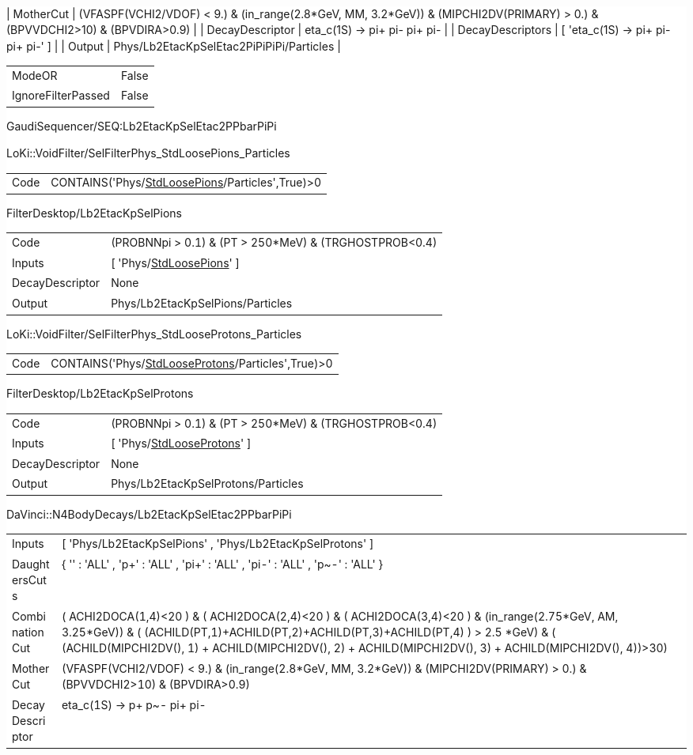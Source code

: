 | MotherCut        | (VFASPF(VCHI2/VDOF) \< 9.) & (in_range(2.8\*GeV, MM, 3.2\*GeV)) & (MIPCHI2DV(PRIMARY) \> 0.) & (BPVVDCHI2\>10) & (BPVDIRA\>0.9)                                                                                                                                                                       |
| DecayDescriptor  | eta_c(1S) -\> pi+ pi- pi+ pi-                                                                                                                                                                                                                                                                         |
| DecayDescriptors | [ 'eta_c(1S) -\> pi+ pi- pi+ pi-' ]                                                                                                                                                                                                                                                                 |
| Output           | Phys/Lb2EtacKpSelEtac2PiPiPiPi/Particles                                                                                                                                                                                                                                                              |

|                    |       |
|--------------------|-------|
| ModeOR             | False |
| IgnoreFilterPassed | False |

GaudiSequencer/SEQ:Lb2EtacKpSelEtac2PPbarPiPi

LoKi::VoidFilter/SelFilterPhys_StdLoosePions_Particles

|      |                                                                                                     |
|------|-----------------------------------------------------------------------------------------------------|
| Code | CONTAINS('Phys/[StdLoosePions](./stripping21r0p1-commonparticles-stdloosepions)/Particles',True)\>0 |

FilterDesktop/Lb2EtacKpSelPions

|                 |                                                                               |
|-----------------|-------------------------------------------------------------------------------|
| Code            | (PROBNNpi \> 0.1) & (PT \> 250\*MeV) & (TRGHOSTPROB\<0.4)                     |
| Inputs          | [ 'Phys/[StdLoosePions](./stripping21r0p1-commonparticles-stdloosepions)' ] |
| DecayDescriptor | None                                                                          |
| Output          | Phys/Lb2EtacKpSelPions/Particles                                              |

LoKi::VoidFilter/SelFilterPhys_StdLooseProtons_Particles

|      |                                                                                                         |
|------|---------------------------------------------------------------------------------------------------------|
| Code | CONTAINS('Phys/[StdLooseProtons](./stripping21r0p1-commonparticles-stdlooseprotons)/Particles',True)\>0 |

FilterDesktop/Lb2EtacKpSelProtons

|                 |                                                                                   |
|-----------------|-----------------------------------------------------------------------------------|
| Code            | (PROBNNpi \> 0.1) & (PT \> 250\*MeV) & (TRGHOSTPROB\<0.4)                         |
| Inputs          | [ 'Phys/[StdLooseProtons](./stripping21r0p1-commonparticles-stdlooseprotons)' ] |
| DecayDescriptor | None                                                                              |
| Output          | Phys/Lb2EtacKpSelProtons/Particles                                                |

DaVinci::N4BodyDecays/Lb2EtacKpSelEtac2PPbarPiPi

|                  |                                                                                                                                                                                                                                                                                                       |
|------------------|-------------------------------------------------------------------------------------------------------------------------------------------------------------------------------------------------------------------------------------------------------------------------------------------------------|
| Inputs           | [ 'Phys/Lb2EtacKpSelPions' , 'Phys/Lb2EtacKpSelProtons' ]                                                                                                                                                                                                                                           |
| DaughtersCuts    | { '' : 'ALL' , 'p+' : 'ALL' , 'pi+' : 'ALL' , 'pi-' : 'ALL' , 'p~-' : 'ALL' }                                                                                                                                                                                                                         |
| CombinationCut   | ( ACHI2DOCA(1,4)\<20 ) & ( ACHI2DOCA(2,4)\<20 ) & ( ACHI2DOCA(3,4)\<20 ) & (in_range(2.75\*GeV, AM, 3.25\*GeV)) & ( (ACHILD(PT,1)+ACHILD(PT,2)+ACHILD(PT,3)+ACHILD(PT,4) ) \> 2.5 \*GeV) & ( (ACHILD(MIPCHI2DV(), 1) + ACHILD(MIPCHI2DV(), 2) + ACHILD(MIPCHI2DV(), 3) + ACHILD(MIPCHI2DV(), 4))\>30) |
| MotherCut        | (VFASPF(VCHI2/VDOF) \< 9.) & (in_range(2.8\*GeV, MM, 3.2\*GeV)) & (MIPCHI2DV(PRIMARY) \> 0.) & (BPVVDCHI2\>10) & (BPVDIRA\>0.9)                                                                                                                                                                       |
| DecayDescriptor  | eta_c(1S) -\> p+ p~- pi+ pi-                                                                                                                                                                                                                                                                          |